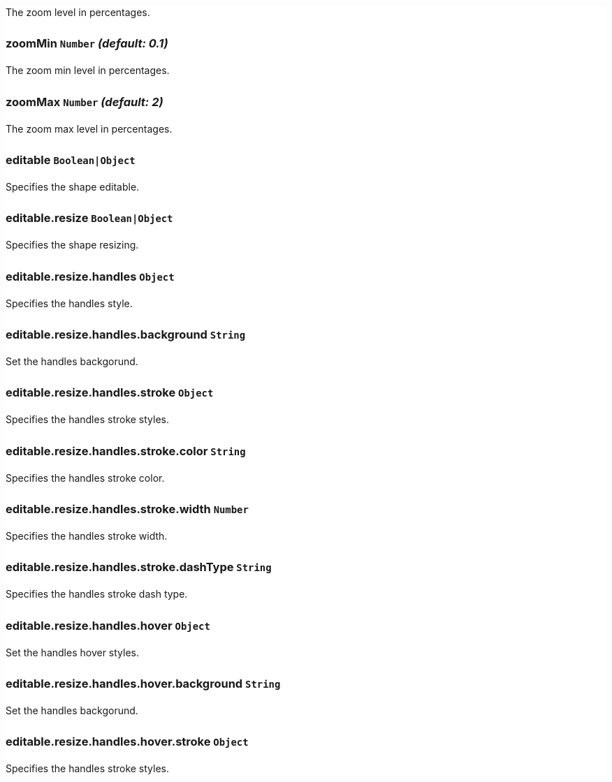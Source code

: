 The zoom level in percentages.

### zoomMin `Number` *(default: 0.1)*

The zoom min level in percentages.

### zoomMax `Number` *(default: 2)*

The zoom max level in percentages.

### editable `Boolean|Object`

Specifies the shape editable.

### editable.resize `Boolean|Object`

Specifies the shape resizing.

### editable.resize.handles `Object`

Specifies the handles style.

### editable.resize.handles.background `String`

Set the handles backgorund.

### editable.resize.handles.stroke `Object`

Specifies the handles stroke styles.

### editable.resize.handles.stroke.color `String`

Specifies the handles stroke color.

### editable.resize.handles.stroke.width `Number`

Specifies the handles stroke width.

### editable.resize.handles.stroke.dashType `String`

Specifies the handles stroke dash type.

### editable.resize.handles.hover `Object`

Set the handles hover styles.

### editable.resize.handles.hover.background `String`

Set the handles backgorund.

### editable.resize.handles.hover.stroke `Object`

Specifies the handles stroke styles.
